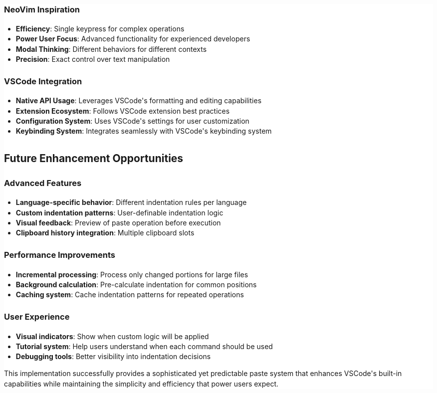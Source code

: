 ### NeoVim Inspiration

- **Efficiency**: Single keypress for complex operations
- **Power User Focus**: Advanced functionality for experienced developers
- **Modal Thinking**: Different behaviors for different contexts
- **Precision**: Exact control over text manipulation

### VSCode Integration

- **Native API Usage**: Leverages VSCode's formatting and editing capabilities
- **Extension Ecosystem**: Follows VSCode extension best practices
- **Configuration System**: Uses VSCode's settings for user customization
- **Keybinding System**: Integrates seamlessly with VSCode's keybinding system

## Future Enhancement Opportunities

### Advanced Features

- **Language-specific behavior**: Different indentation rules per language
- **Custom indentation patterns**: User-definable indentation logic
- **Visual feedback**: Preview of paste operation before execution
- **Clipboard history integration**: Multiple clipboard slots

### Performance Improvements

- **Incremental processing**: Process only changed portions for large files
- **Background calculation**: Pre-calculate indentation for common positions
- **Caching system**: Cache indentation patterns for repeated operations

### User Experience

- **Visual indicators**: Show when custom logic will be applied
- **Tutorial system**: Help users understand when each command should be used
- **Debugging tools**: Better visibility into indentation decisions

This implementation successfully provides a sophisticated yet predictable paste system that enhances VSCode's built-in capabilities while maintaining the simplicity and efficiency that power users expect.
